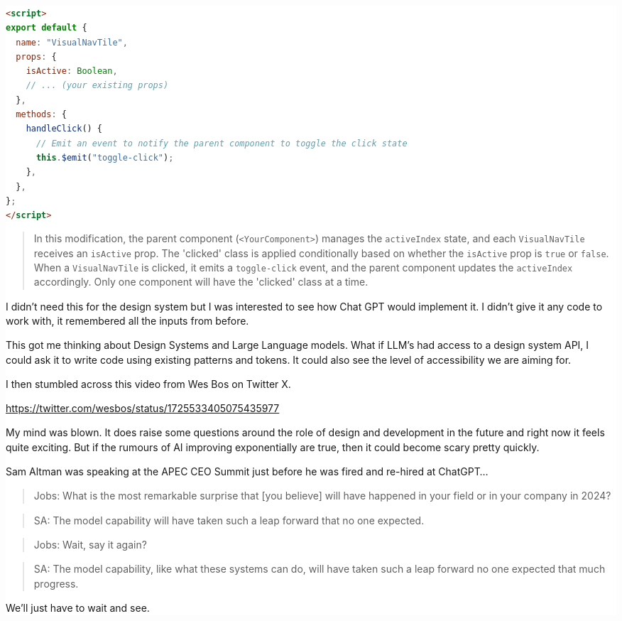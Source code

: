 ```html
<script>
export default {
  name: "VisualNavTile",
  props: {
    isActive: Boolean,
    // ... (your existing props)
  },
  methods: {
    handleClick() {
      // Emit an event to notify the parent component to toggle the click state
      this.$emit("toggle-click");
    },
  },
};
</script>
```

> In this modification, the parent component (`<YourComponent>`) manages the `activeIndex` state, and each `VisualNavTile` receives an `isActive` prop. The 'clicked' class is applied conditionally based on whether the `isActive` prop is `true` or `false`. When a `VisualNavTile` is clicked, it emits a `toggle-click` event, and the parent component updates the `activeIndex` accordingly. Only one component will have the 'clicked' class at a time.

I didn’t need this for the design system but I was interested to see how Chat GPT would implement it. I didn’t give it any code to work with, it remembered all the inputs from before.

This got me thinking about Design Systems and Large Language models. What if LLM’s had access to a design system API, I could ask it to write code using existing patterns and tokens. It could also see the level of accessibility we are aiming for.

I then stumbled across this video from Wes Bos on Twitter X.

https://twitter.com/wesbos/status/1725533405075435977

My mind was blown. It does raise some questions around the role of design and development in the future and right now it feels quite exciting. But if the rumours of AI improving exponentially are true, then it could become scary pretty quickly.

Sam Altman was speaking at the APEC CEO Summit just before he was fired and re-hired at ChatGPT…

> Jobs: What is the most remarkable surprise that [you believe] will have happened in your field or in your company in 2024?

> SA: The model capability will have taken such a leap forward that no one expected.

> Jobs: Wait, say it again?

> SA: The model capability, like what these systems can do, will have taken such a leap forward no one expected that much progress.

We’ll just have to wait and see.